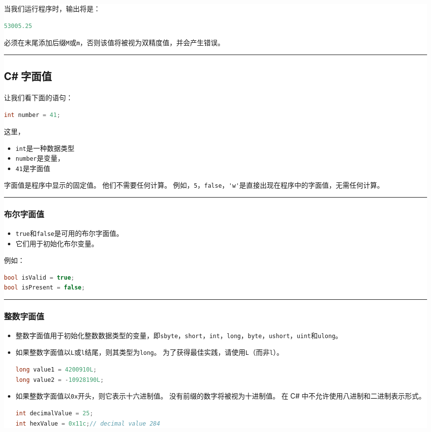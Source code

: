 当我们运行程序时，输出将是：

```cs
53005.25
```

必须在末尾添加后缀`M`或`m`，否则该值将被视为双精度值，并会产生错误。

* * *

## C# 字面值

让我们看下面的语句：

```cs
int number = 41;
```

这里，

*   `int`是一种数据类型
*   `number`是变量，
*   `41`是字面值

字面值是程序中显示的固定值。 他们不需要任何计算。 例如，`5`，`false`，`'w'`是直接出现在程序中的字面值，无需任何计算。

* * *

### 布尔字面值

*   `true`和`false`是可用的布尔字面值。
*   它们用于初始化布尔变量。

例如：

```cs
bool isValid = true;
bool isPresent = false;
```

* * *

### 整数字面值

*   整数字面值用于初始化整数数据类型的变量，即`sbyte`，`short`，`int`，`long`，`byte`，`ushort`，`uint`和`ulong`。
*   如果整数字面值以`L`或`l`结尾，则其类型为`long`。 为了获得最佳实践，请使用`L`（而非`l`）。

    ```cs
    long value1 = 4200910L;
    long value2 = -10928190L;
    ```

*   如果整数字面值以`0x`开头，则它表示十六进制值。 没有前缀的数字将被视为十进制值。 在 C# 中不允许使用八进制和二进制表示形式。

    ```cs
    int decimalValue = 25;
    int hexValue = 0x11c;// decimal value 284
    ```
